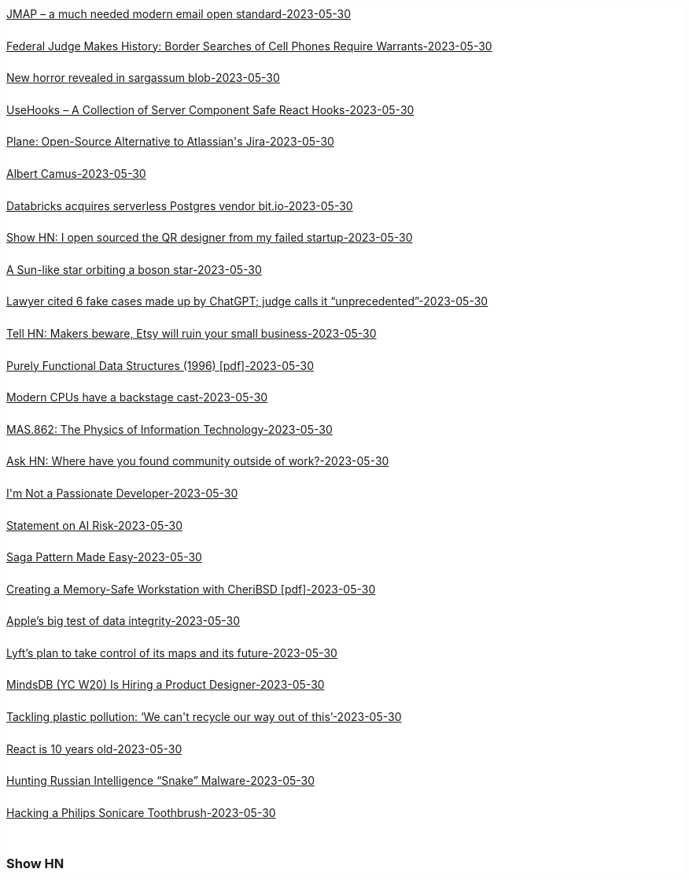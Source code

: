 <a target=_blank rel=nofollow href="https://jmap.io/" >JMAP – a much needed modern email open standard-2023-05-30</a><br/><br/><a target=_blank rel=nofollow href="https://www.eff.org/deeplinks/2023/05/federal-judge-makes-history-holding-border-searches-cell-phones-require-warrant" >Federal Judge Makes History: Border Searches of Cell Phones Require Warrants-2023-05-30</a><br/><br/><a target=_blank rel=nofollow href="https://caymannewsservice.com/2023/05/new-horror-revealed-in-sargassum-blob/" >New horror revealed in sargassum blob-2023-05-30</a><br/><br/><a target=_blank rel=nofollow href="https://usehooks.com/" >UseHooks – A Collection of Server Component Safe React Hooks-2023-05-30</a><br/><br/><a target=_blank rel=nofollow href="https://github.com/makeplane/plane" >Plane: Open-Source Alternative to Atlassian&#x27;s Jira-2023-05-30</a><br/><br/><a target=_blank rel=nofollow href="https://plato.stanford.edu/entries/camus/" >Albert Camus-2023-05-30</a><br/><br/><a target=_blank rel=nofollow href="https://www.databricks.com/blog/welcoming-bit-io-databricks-investing-developer-experience" >Databricks acquires serverless Postgres vendor bit.io-2023-05-30</a><br/><br/><a target=_blank rel=nofollow href="https://github.com/kochrt/qr-designer" >Show HN: I open sourced the QR designer from my failed startup-2023-05-30</a><br/><br/><a target=_blank rel=nofollow href="https://arxiv.org/abs/2304.09140" >A Sun-like star orbiting a boson star-2023-05-30</a><br/><br/><a target=_blank rel=nofollow href="https://arstechnica.com/tech-policy/2023/05/lawyer-cited-6-fake-cases-made-up-by-chatgpt-judge-calls-it-unprecedented/" >Lawyer cited 6 fake cases made up by ChatGPT; judge calls it “unprecedented”-2023-05-30</a><br/><br/><a target=_blank rel=nofollow href="https://news.ycombinator.com/item?id=36131200" >Tell HN: Makers beware, Etsy will ruin your small business-2023-05-30</a><br/><br/><a target=_blank rel=nofollow href="https://www.cs.cmu.edu/~rwh/students/okasaki.pdf" >Purely Functional Data Structures (1996) [pdf]-2023-05-30</a><br/><br/><a target=_blank rel=nofollow href="https://www.devever.net/~hl/backstage-cast" >Modern CPUs have a backstage cast-2023-05-30</a><br/><br/><a target=_blank rel=nofollow href="https://fab.cba.mit.edu/classes/862.22/index.html" >MAS.862: The Physics of Information Technology-2023-05-30</a><br/><br/><a target=_blank rel=nofollow href="https://news.ycombinator.com/item?id=36128618" >Ask HN: Where have you found community outside of work?-2023-05-30</a><br/><br/><a target=_blank rel=nofollow href="https://koodihommia.blogspot.com/2022/06/im-not-passionate-developer.html" >I&#x27;m Not a Passionate Developer-2023-05-30</a><br/><br/><a target=_blank rel=nofollow href="https://www.safe.ai/statement-on-ai-risk" >Statement on AI Risk-2023-05-30</a><br/><br/><a target=_blank rel=nofollow href="https://temporal.io/blog/saga-pattern-made-easy" >Saga Pattern Made Easy-2023-05-30</a><br/><br/><a target=_blank rel=nofollow href="https://www.bsdcan.org/events/bsdcan_2023/sessions/session/142/slides/58/20230520-memory-safe-desktop-compressed.pdf" >Creating a Memory-Safe Workstation with CheriBSD [pdf]-2023-05-30</a><br/><br/><a target=_blank rel=nofollow href="https://eclecticlight.co/2023/05/30/apples-big-test-of-data-integrity/" >Apple’s big test of data integrity-2023-05-30</a><br/><br/><a target=_blank rel=nofollow href="https://www.lyft.com/rev/posts/lyfts-secret-plan-to-take-control-of-its-maps-and-its-future" >Lyft’s plan to take control of its maps and its future-2023-05-30</a><br/><br/><a target=_blank rel=nofollow href="https://jobs.lever.co/mindsdb/accfd609-8453-42a5-a4c8-1386d954bc85" >MindsDB (YC W20) Is Hiring a Product Designer-2023-05-30</a><br/><br/><a target=_blank rel=nofollow href="https://www.france24.com/en/environment/20230530-tackling-plastic-pollution-we-can-t-recycle-our-way-out-of-this" >Tackling plastic pollution: ‘We can&#x27;t recycle our way out of this’-2023-05-30</a><br/><br/><a target=_blank rel=nofollow href="https://twitter.com/dan_abramov/status/1663263814333153286" >React is 10 years old-2023-05-30</a><br/><br/><a target=_blank rel=nofollow href="https://www.cisa.gov/news-events/cybersecurity-advisories/aa23-129a" >Hunting Russian Intelligence “Snake” Malware-2023-05-30</a><br/><br/><a target=_blank rel=nofollow href="https://kuenzi.dev/toothbrush/" >Hacking a Philips Sonicare Toothbrush-2023-05-30</a><br/><br/>





###  Show HN
